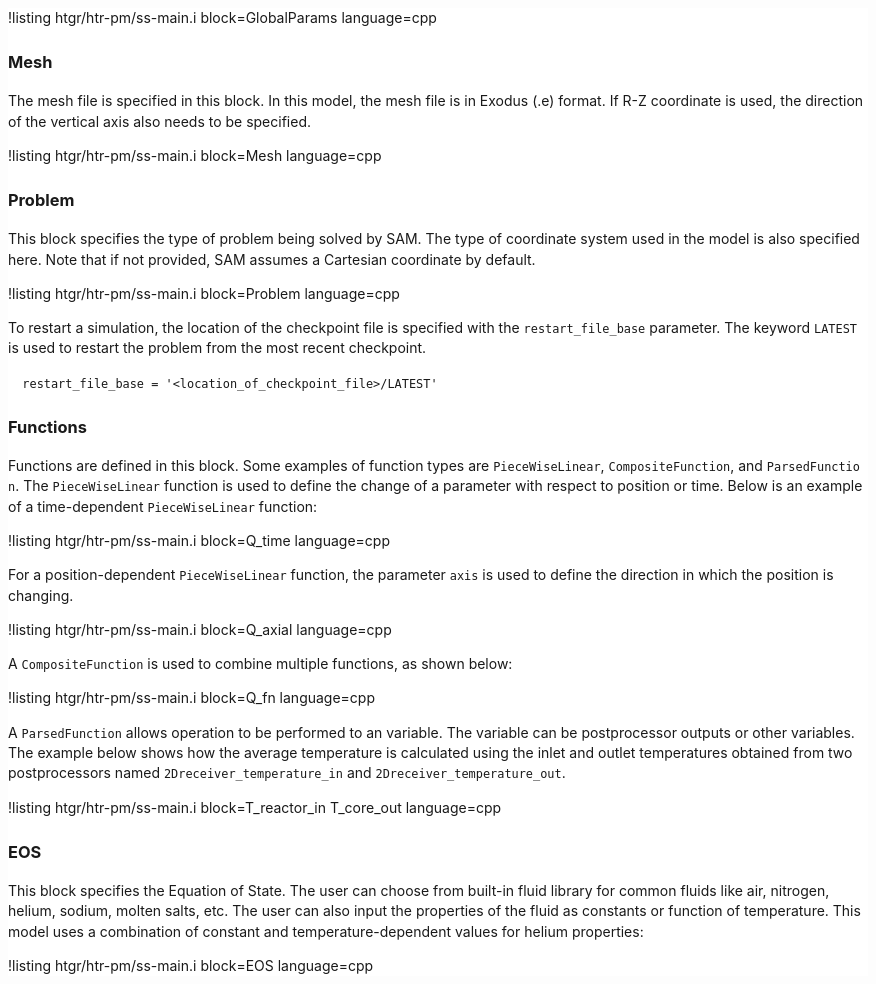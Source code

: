 !listing htgr/htr-pm/ss-main.i block=GlobalParams language=cpp

### Mesh

The mesh file is specified in this block. In this model, the mesh file is in Exodus (.e) format. If R-Z coordinate is used, the direction of the vertical axis also needs to be specified.

!listing htgr/htr-pm/ss-main.i block=Mesh language=cpp

### Problem

This block specifies the type of problem being solved by SAM. The type of coordinate system used in the model is also specified here. Note that if not provided, SAM assumes a Cartesian coordinate by default.

!listing htgr/htr-pm/ss-main.i block=Problem language=cpp

To restart a simulation, the location of the checkpoint file is specified with the `restart_file_base` parameter. The keyword `LATEST` is used to restart the problem from the most recent checkpoint.

```language=bash
  restart_file_base = '<location_of_checkpoint_file>/LATEST'
```

### Functions

Functions are defined in this block. Some examples of function types are `PieceWiseLinear`, `CompositeFunction`, and `ParsedFunction`. The `PieceWiseLinear` function is used to define the change of a parameter with respect to position or time. Below is an example of a time-dependent `PieceWiseLinear` function:

!listing htgr/htr-pm/ss-main.i block=Q_time language=cpp

For a position-dependent `PieceWiseLinear` function, the parameter `axis` is used to define the direction in which the position is changing.

!listing htgr/htr-pm/ss-main.i block=Q_axial language=cpp

A `CompositeFunction` is used to combine multiple functions, as shown below:

!listing htgr/htr-pm/ss-main.i block=Q_fn language=cpp

A `ParsedFunction` allows operation to be performed to an variable. The variable can be postprocessor outputs or other variables. The example below shows how the average temperature is calculated using the inlet and outlet temperatures obtained from two postprocessors named `2Dreceiver_temperature_in` and `2Dreceiver_temperature_out`.

!listing htgr/htr-pm/ss-main.i block=T_reactor_in T_core_out language=cpp

### EOS

This block specifies the Equation of State. The user can choose from built-in fluid library for common fluids like air, nitrogen, helium, sodium, molten salts, etc. The user can also input the properties of the fluid as constants or function of temperature. This model uses a combination of constant and temperature-dependent values for helium properties:

!listing htgr/htr-pm/ss-main.i block=EOS language=cpp
